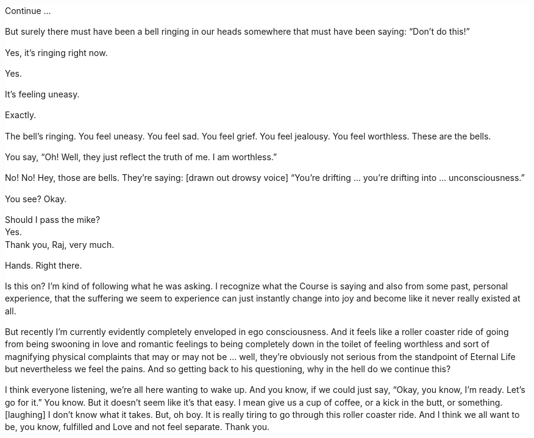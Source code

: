 Continue &hellip;

<div markdown="1" class="well person">
But surely there must have been a bell ringing in our heads somewhere
that must have been saying: &ldquo;Don&rsquo;t do this!&rdquo;
</div>

Yes, it&rsquo;s ringing right now.

<div markdown="1" class="well person">
Yes.
</div>

It&rsquo;s feeling uneasy.

<div markdown="1" class="well person">
Exactly.
</div>

The bell&rsquo;s ringing. You feel uneasy. You feel sad. You feel grief.
You feel jealousy. You feel worthless. These are the bells.

You say, &ldquo;Oh! Well, they just reflect the truth of me. I am
worthless.&rdquo;

No! No! Hey, those are bells. They&rsquo;re saying: [drawn out drowsy
voice] &ldquo;You&rsquo;re drifting &hellip; you&rsquo;re drifting into
&hellip; unconsciousness.&rdquo;

You see? Okay.

<div markdown="1" class="well person">
Should I pass the mike?
</div>
Yes.

<div markdown="1" class="well person">
Thank you, Raj, very much.
</div>

Hands. Right there.

<div markdown="1" class="well person">
Is this on? I&rsquo;m kind of following what he was asking. I recognize
what the Course is saying and also from some past, personal experience,
that the suffering we seem to experience can just instantly change into
joy and become like it never really existed at all.

But recently I&rsquo;m currently evidently completely enveloped in ego
consciousness. And it feels like a roller coaster ride of going from
being swooning in love and romantic feelings to being completely down in
the toilet of feeling worthless and sort of magnifying physical
complaints that may or may not be &hellip; well, they&rsquo;re obviously
not serious from the standpoint of Eternal Life but nevertheless we feel
the pains. And so getting back to his questioning, why in the hell do we
continue this?

I think everyone listening, we&rsquo;re all here wanting to wake up. And
you know, if we could just say, &ldquo;Okay, you know, I&rsquo;m ready.
Let&rsquo;s go for it.&rdquo; You know. But it doesn&rsquo;t seem like
it&rsquo;s that easy. I mean give us a cup of coffee, or a kick in the
butt, or something. [laughing] I don&rsquo;t know what it takes. But, oh
boy. It is really tiring to go through this roller coaster ride. And I
think we all want to be, you know, fulfilled and Love and not feel
separate. Thank you.
</div>


[^1]: T4.4 The Escape from Fear
[^2]: Students commenting or asking a question.